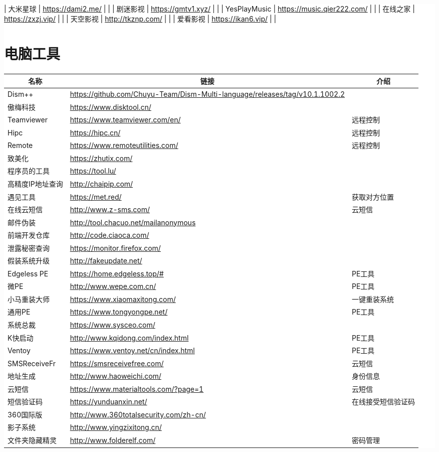 | 大米星球 | https://dami2.me/ | |
| 剧迷影视 | https://gmtv1.xyz/ | |
| YesPlayMusic | https://music.qier222.com/ | |
| 在线之家 | https://zxzj.vip/ | |
| 天空影视 | http://tkznp.com/ | |
| 爱看影视 | https://ikan6.vip/ | |

# 电脑工具

| 名称 | 链接 | 介绍 |
| ---- | ---- | ---- |
| Dism++ | https://github.com/Chuyu-Team/Dism-Multi-language/releases/tag/v10.1.1002.2 | |
| 傲梅科技 | https://www.disktool.cn/ | |
| Teamviewer | https://www.teamviewer.com/en/ | 远程控制 |
| Hipc | https://hipc.cn/ | 远程控制 |
| Remote | https://www.remoteutilities.com/ | 远程控制 |
| 致美化 | https://zhutix.com/ | |
| 程序员的工具 | https://tool.lu/ | |
| 高精度IP地址查询 | http://chaipip.com/ | |
| 遇见工具 | https://met.red/ | 获取对方位置 |
| 在线云短信 | http://www.z-sms.com/ | 云短信 |
| 邮件伪装 | http://tool.chacuo.net/mailanonymous | |
| 前端开发仓库 | http://code.ciaoca.com/ | |
| 泄露秘密查询 | https://monitor.firefox.com/ | |
| 假装系统升级 | http://fakeupdate.net/ | |
| Edgeless PE | https://home.edgeless.top/# | PE工具 |
| 微PE | http://www.wepe.com.cn/ | PE工具 |
| 小马重装大师 | https://www.xiaomaxitong.com/ | 一键重装系统 |
| 通用PE | https://www.tongyongpe.net/ | PE工具 |
| 系统总裁 | https://www.sysceo.com/ | |
| K快启动 | http://www.kqidong.com/index.html | PE工具 |
| Ventoy | https://www.ventoy.net/cn/index.html | PE工具 |
| SMSReceiveFr | https://smsreceivefree.com/ | 云短信 |
| 地址生成 | http://www.haoweichi.com/ | 身份信息 |
| 云短信 | https://www.materialtools.com/?page=1 | 云短信 |
| 短信验证码 | https://yunduanxin.net/ | 在线接受短信验证码 |
| 360国际版 | http://www.360totalsecurity.com/zh-cn/ | |
| 影子系统 | http://www.yingzixitong.cn/ | |
| 文件夹隐藏精灵 | http://www.folderelf.com/ | 密码管理 |